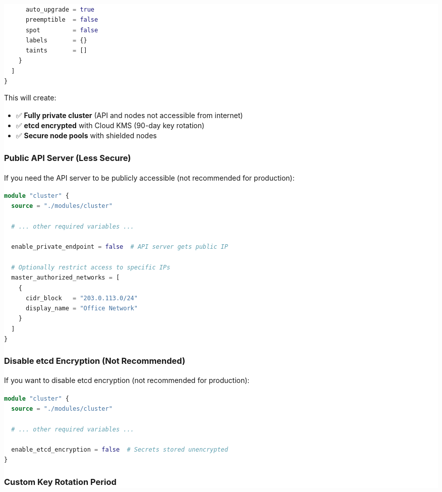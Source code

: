```terraform
      auto_upgrade = true
      preemptible  = false
      spot         = false
      labels       = {}
      taints       = []
    }
  ]
}
```

This will create:
- ✅ **Fully private cluster** (API and nodes not accessible from internet)
- ✅ **etcd encrypted** with Cloud KMS (90-day key rotation)
- ✅ **Secure node pools** with shielded nodes

### Public API Server (Less Secure)

If you need the API server to be publicly accessible (not recommended for production):

```terraform
module "cluster" {
  source = "./modules/cluster"
  
  # ... other required variables ...
  
  enable_private_endpoint = false  # API server gets public IP
  
  # Optionally restrict access to specific IPs
  master_authorized_networks = [
    {
      cidr_block   = "203.0.113.0/24"
      display_name = "Office Network"
    }
  ]
}
```

### Disable etcd Encryption (Not Recommended)

If you want to disable etcd encryption (not recommended for production):

```terraform
module "cluster" {
  source = "./modules/cluster"
  
  # ... other required variables ...
  
  enable_etcd_encryption = false  # Secrets stored unencrypted
}
```

### Custom Key Rotation Period
